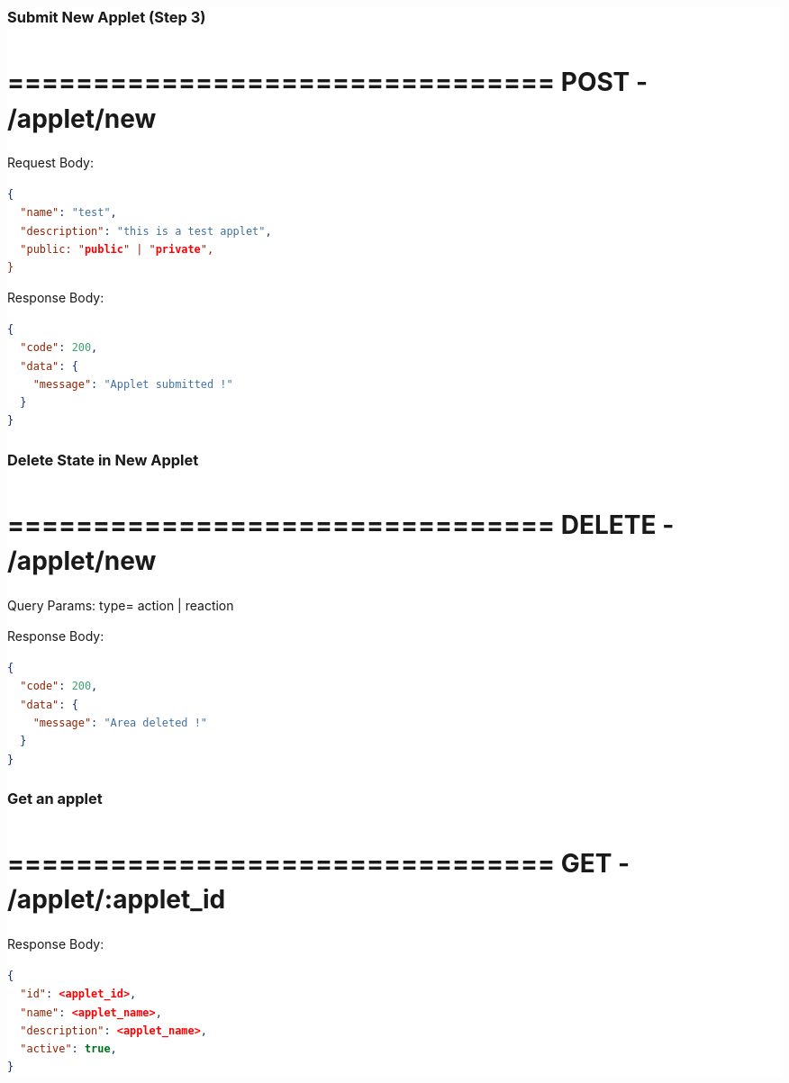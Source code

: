 ### Submit New Applet (Step 3)

================================
POST - /applet/new
================================

Request Body:

```json
{
  "name": "test",
  "description": "this is a test applet",
  "public: "public" | "private",
}
```

Response Body:

```json
{
  "code": 200,
  "data": {
    "message": "Applet submitted !"
  }
}
```

### Delete State in New Applet

================================
DELETE - /applet/new
================================

Query Params:
type= action | reaction

Response Body:

```json
{
  "code": 200,
  "data": {
    "message": "Area deleted !"
  }
}
```

### Get an applet

================================
GET - /applet/:applet_id
================================

Response Body:

```json
{
  "id": <applet_id>,
  "name": <applet_name>,
  "description": <applet_name>,
  "active": true,
}
```
